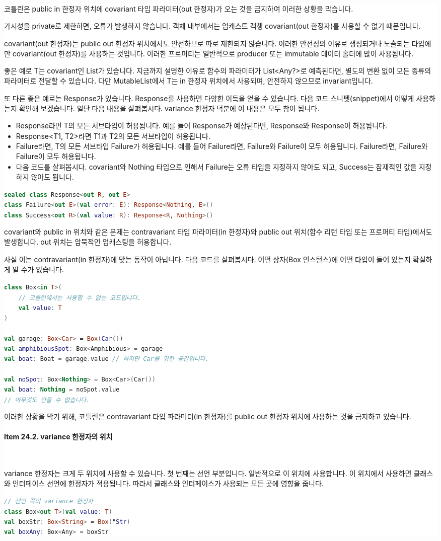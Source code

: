 코틀린은 public in 한정자 위치에 covariant 타입 파라미터(out 한정자)가 오는 것을 금지하여 이러한 상황을 막습니다.  

가시성을 private로 제한하면, 오류가 발생하지 않습니다. 객체 내부에서는 업캐스트 객쳉 covariant(out 한정자)를 사용할 수 없기 때문입니다.  

covariant(out 한정자)는 public out 한정자 위치에서도 안전하므로 따로 제한되지 않습니다. 이러한 안전성의 이유로 생성되거나 노출되는 타입에만 covariant(out 한정자)를 사용하는 것입니다. 이러한 프로퍼티는 일반적으로 producer 또는 immutable 데이터 홀더에 많이 사용됩니다.  

좋은 예로 T는 covariant인 List<T>가 있습니다. 지금까지 설명한 이유로 함수의 파라미터가 List<Any?>로 예측된다면, 별도의 변환 없이 모든 종류의 파라미터로 전달할 수 있습니다. 다만 MutableList<T>에서 T는 in 한정자 위치에서 사용되며, 안전하지 않으므로 invariant입니다.  

또 다른 좋은 예로는 Response가 있습니다. Response를 사용하면 다양한 이득을 얻을 수 있습니다. 다음 코드 스니펫(snippet)에서 어떻게 사용하는지 확인해 보겠습니다. 일단 다음 내용을 살펴봅시다. variance 한정자 덕분에 이 내용은 모두 참이 됩니다.  

+ Response<T>라면 T의 모든 서브타입이 허용됩니다. 예를 들어 Response<Any>가 예상된다면, Response<Int>와 Response<String>이 허용됩니다.
+ Response<T1, T2>라면 T1과 T2의 모든 서브타입이 허용됩니다.
+ Failure<T>라면, T의 모든 서브타입 Failure가 허용됩니다. 예를 들어 Failure<Number>라면, Failure<Int>와 Failure<Double>이 모두 허용됩니다. Failure<Any>라면, Failure<Int>와 Failure<String>이 모두 허용됩니다.
+ 다음 코드를 살펴봅시다. covariant와 Nothing 타입으로 인해서 Failure는 오류 타입을 지정하지 않아도 되고, Success는 잠재적인 값을 지정하지 않아도 됩니다.  

```kotlin
sealed class Response<out R, out E>
class Failure<out E>(val error: E): Response<Nothing, E>()
class Success<out R>(val value: R): Response<R, Nothing>()
```

covariant와 public in 위치와 같은 문제는 contravariant 타입 파라미터(in 한정자)와 public out 위치(함수 리턴 타입 또는 프로퍼티 타입)에서도 발생합니다. out 위치는 암묵적인 업캐스팅을 허용합니다.  

사실 이는 contravariant(in 한정자)에 맞는 동작이 아닙니다. 다음 코드를 살펴봅시다. 어떤 상자(Box 인스턴스)에 어떤 타입이 들어 있는지 확실하게 알 수가 없습니다.  

```kotlin
class Box<in T>(
    // 코틀린에서는 사용할 수 없는 코드입니다.
    val value: T
)

val garage: Box<Car> = Box(Car())
val amphibiousSpot: Box<Amphibious> = garage
val boat: Boat = garage.value // 하지만 Car를 위한 공간입니다.

val noSpot: Box<Nothing> = Box<Car>(Car())
val boat: Nothing = noSpot.value
// 아무것도 만들 수 없습니다.
```

이러한 상황을 막기 위해, 코틀린은 contravariant 타입 파라미터(in 한정자)를 public out 한정자 위치에 사용하는 것을 금지하고 있습니다.  

#### Item 24.2. variance 한정자의 위치  
<br/>

variance 한정자는 크게 두 위치에 사용할 수 있습니다. 첫 번째는 선언 부분입니다. 일반적으로 이 위치에 사용합니다. 이 위치에서 사용하면 클래스와 인터페이스 선언에 한정자가 적용됩니다. 따라서 클래스와 인터페이스가 사용되는 모든 곳에 영향을 줍니다.  

```kotlin
// 선언 쪽의 variance 한정자
class Box<out T>(val value: T)
val boxStr: Box<String> = Box("Str)
val boxAny: Box<Any> = boxStr
```
